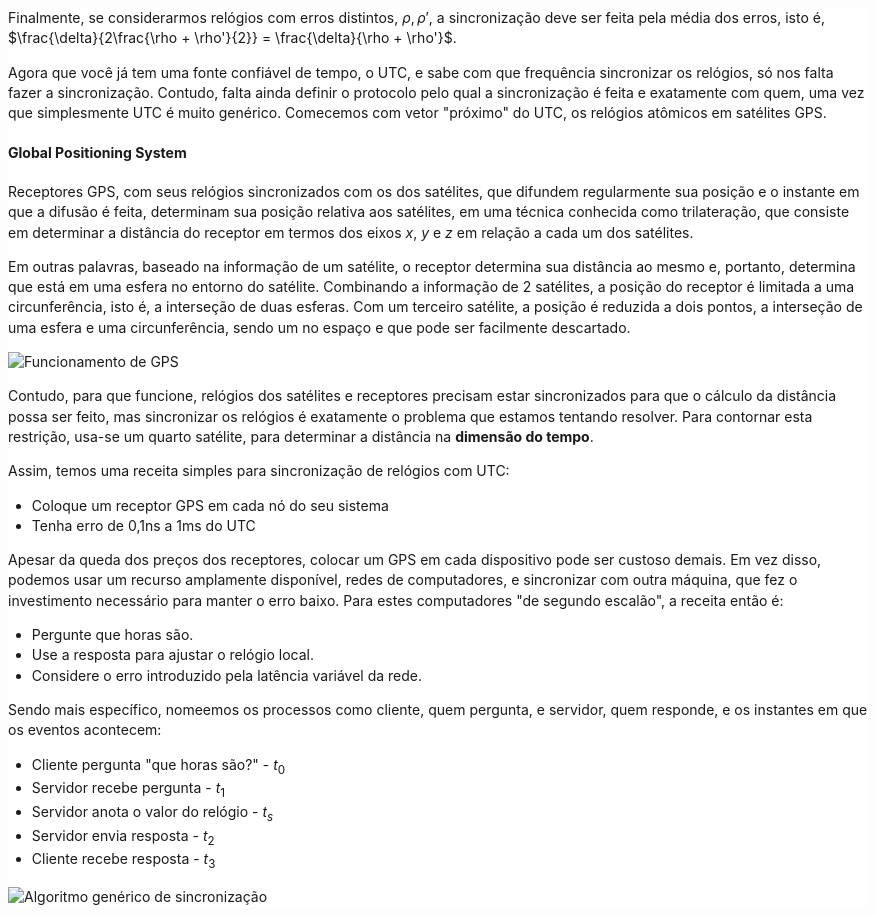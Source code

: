 Finalmente, se considerarmos relógios com erros distintos, $\rho, \rho'$, a sincronização deve ser feita pela média dos erros, isto é, $\frac{\delta}{2\frac{\rho + \rho'}{2}} = \frac{\delta}{\rho + \rho'}$.

Agora que você já tem uma fonte confiável de tempo, o UTC, e sabe com que frequência sincronizar os relógios, só nos falta fazer a sincronização. 
Contudo, falta ainda definir o protocolo pelo qual a sincronização é feita e exatamente com quem, uma vez que simplesmente UTC é muito genérico. 
Comecemos com vetor "próximo" do UTC, os relógios atômicos em satélites GPS.

#### Global Positioning System
Receptores GPS, com seus relógios sincronizados com os dos satélites, que difundem regularmente sua posição e o instante em que a difusão é feita, determinam sua posição relativa aos satélites, em uma técnica conhecida como trilateração, que consiste em determinar a distância do receptor em termos dos eixos $x$, $y$ e $z$ em relação a cada um dos satélites. 

Em outras palavras, baseado na informação de um satélite, o receptor determina sua distância ao mesmo e, portanto, determina que está em uma esfera no entorno do satélite.
Combinando a informação de 2 satélites, a posição do receptor é limitada a uma circunferência, isto é, a interseção de duas esferas. 
Com um terceiro satélite, a posição é reduzida a dois pontos, a interseção de uma esfera e uma circunferência, sendo um no espaço e que pode ser facilmente descartado. 

![Funcionamento de GPS](https://gisgeography.com/wp-content/uploads/2016/11/GPS-Trilateration-Feature-678x322.png)

Contudo, para que funcione, relógios dos satélites e receptores precisam estar sincronizados para que o cálculo da distância possa ser feito, mas sincronizar os relógios é exatamente o problema que estamos tentando resolver. Para contornar esta restrição, usa-se um quarto satélite, para determinar a distância na **dimensão do tempo**.

Assim, temos uma receita simples para sincronização de relógios com UTC:

* Coloque um receptor GPS em cada nó do seu sistema
* Tenha erro de 0,1ns a 1ms do UTC

Apesar da queda dos preços dos receptores, colocar um GPS em cada dispositivo pode ser custoso demais. 
Em vez disso, podemos usar um recurso amplamente disponível, redes de computadores, e sincronizar com outra máquina, que fez o investimento necessário para manter o erro baixo.
Para estes computadores "de segundo escalão", a receita então é:

* Pergunte que horas são.
* Use a resposta para ajustar o relógio local.
* Considere o erro introduzido pela latência variável da rede.

Sendo mais específico, nomeemos os processos como cliente, quem pergunta, e servidor, quem responde, e os instantes em que os eventos acontecem:

* Cliente pergunta "que horas são?" - $t_0$
* Servidor recebe pergunta - $t_1$
* Servidor anota o valor do relógio - $t_s$
* Servidor envia resposta - $t_2$
* Cliente recebe resposta - $t_3$

![Algoritmo genérico de sincronização](../drawings/algo_cristian.drawio#0)
